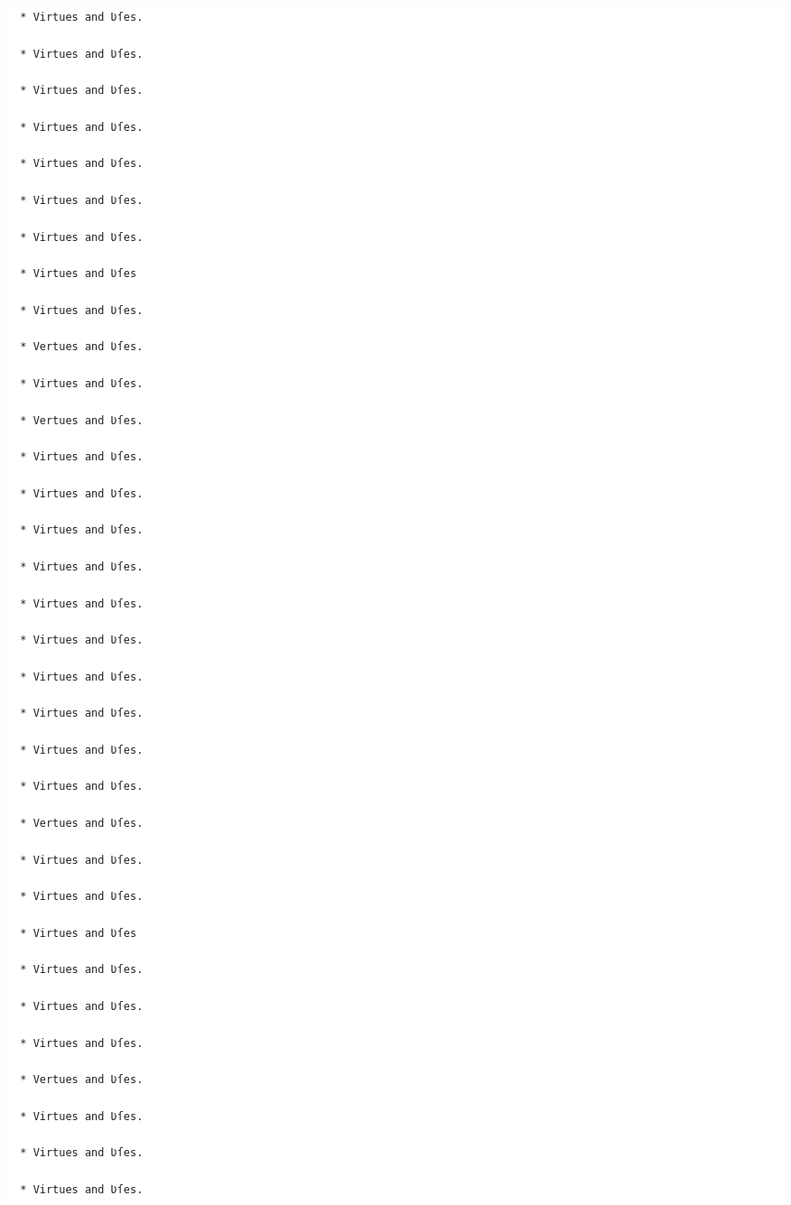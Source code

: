       * Virtues and Ʋſes.

      * Virtues and Ʋſes.

      * Virtues and Ʋſes.

      * Virtues and Ʋſes.

      * Virtues and Ʋſes.

      * Virtues and Ʋſes.

      * Virtues and Ʋſes.

      * Virtues and Ʋſes

      * Virtues and Ʋſes.

      * Vertues and Ʋſes.

      * Virtues and Ʋſes.

      * Vertues and Ʋſes.

      * Virtues and Ʋſes.

      * Virtues and Ʋſes.

      * Virtues and Ʋſes.

      * Virtues and Ʋſes.

      * Virtues and Ʋſes.

      * Virtues and Ʋſes.

      * Virtues and Ʋſes.

      * Virtues and Ʋſes.

      * Virtues and Ʋſes.

      * Virtues and Ʋſes.

      * Vertues and Ʋſes.

      * Virtues and Ʋſes.

      * Virtues and Ʋſes.

      * Virtues and Ʋſes

      * Virtues and Ʋſes.

      * Virtues and Ʋſes.

      * Virtues and Ʋſes.

      * Vertues and Ʋſes.

      * Virtues and Ʋſes.

      * Virtues and Ʋſes.

      * Virtues and Ʋſes.
